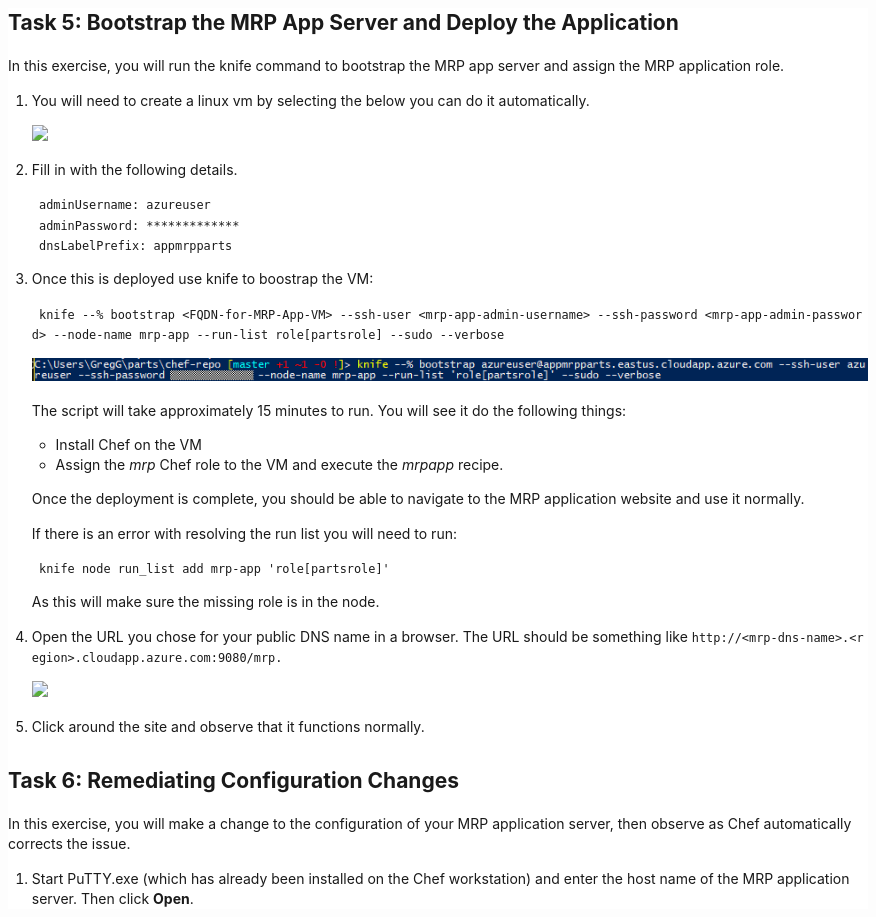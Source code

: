 ## Task 5: Bootstrap the MRP App Server and Deploy the Application
In this exercise, you will run the knife command to bootstrap the MRP app server and assign the MRP application role.

1. You will need to create a linux vm by selecting the below you can do it automatically.

	<a href="https://portal.azure.com/#create/Microsoft.Template/uri/https%3A%2F%2Fraw.githubusercontent.com%2FMicrosoft%2FPartsUnlimitedMRP%2Fmaster%2Fdocs%2FHOL_Deploying-Using-Chef%2Fenv%2Fdeploylinux.json" target="_blank">
		<img src="http://azuredeploy.net/deploybutton.png"/>
	</a>

2. Fill in with the following details. 

		adminUsername: azureuser
		adminPassword: *************
		dnsLabelPrefix: appmrpparts

3. Once this is deployed use knife to boostrap the VM: 

		knife --% bootstrap <FQDN-for-MRP-App-VM> --ssh-user <mrp-app-admin-username> --ssh-password <mrp-app-admin-password> --node-name mrp-app --run-list role[partsrole] --sudo --verbose

	![](<media/shot12.png>)

	The script will take approximately 15 minutes to run. You will see it do the following things:
	-	Install Chef on the VM
	-	Assign the *mrp* Chef role to the VM and execute the *mrpapp* recipe.

	Once the deployment is complete, you should be able to navigate to the MRP application website and use it normally.

	If there is an error with resolving the run list you will need to run:
		
		knife node run_list add mrp-app 'role[partsrole]'
	
	As this will make sure the missing role is in the node.

4. Open the URL you chose for your public DNS name in a browser. The URL should be something like `http://<mrp-dns-name>.<region>.cloudapp.azure.com:9080/mrp.`

	![](<media/mrp_webpage.png>)

5. Click around the site and observe that it functions normally.

## Task 6: Remediating Configuration Changes

In this exercise, you will make a change to the configuration of your MRP application server, then observe as Chef automatically corrects the issue.

1. Start PuTTY.exe (which has already been installed on the Chef workstation) and enter the host name of the MRP application server. Then click **Open**.
